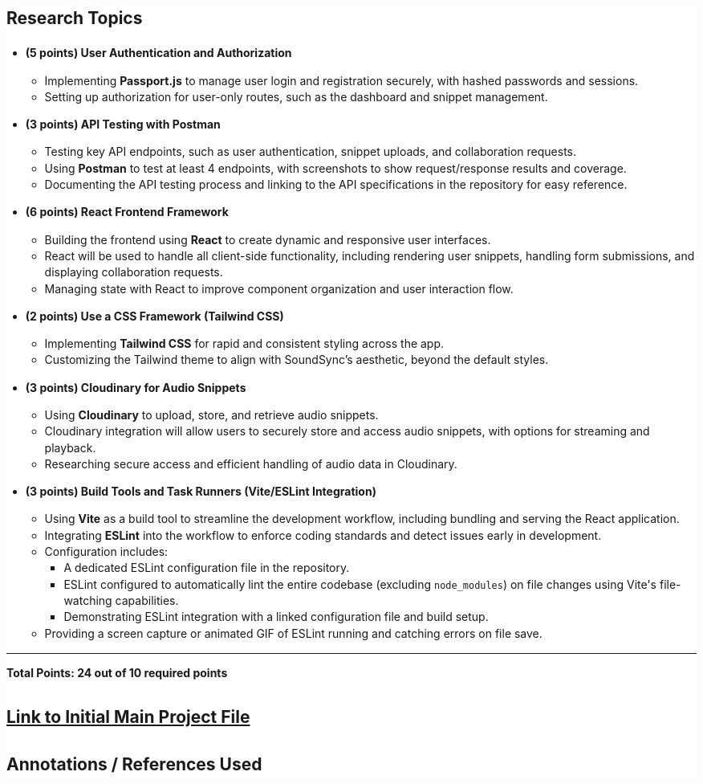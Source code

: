 ## Research Topics

* **(5 points) User Authentication and Authorization**  
  * Implementing **Passport.js** to manage user login and registration securely, with hashed passwords and sessions.  
  * Setting up authorization for user-only routes, such as the dashboard and snippet management.  

* **(3 points) API Testing with Postman**  
  * Testing key API endpoints, such as user authentication, snippet uploads, and collaboration requests.  
  * Using **Postman** to test at least 4 endpoints, with screenshots to show request/response results and coverage.  
  * Documenting the API testing process and linking to the API specifications in the repository for easy reference.  

* **(6 points) React Frontend Framework**  
  * Building the frontend using **React** to create dynamic and responsive user interfaces.  
  * React will be used to handle all client-side functionality, including rendering user snippets, handling form submissions, and displaying collaboration requests.  
  * Managing state with React to improve component organization and user interaction flow.  

* **(2 points) Use a CSS Framework (Tailwind CSS)**  
  * Implementing **Tailwind CSS** for rapid and consistent styling across the app.  
  * Customizing the Tailwind theme to align with SoundSync’s aesthetic, beyond the default styles.  

* **(3 points) Cloudinary for Audio Snippets**  
  * Using **Cloudinary** to upload, store, and retrieve audio snippets.  
  * Cloudinary integration will allow users to securely store and access audio snippets, with options for streaming and playback.  
  * Researching secure access and efficient handling of audio data in Cloudinary.  

* **(3 points) Build Tools and Task Runners (Vite/ESLint Integration)**  
  * Using **Vite** as a build tool to streamline the development workflow, including bundling and serving the React application.  
  * Integrating **ESLint** into the workflow to enforce coding standards and detect issues early in development.  
  * Configuration includes:  
    - A dedicated ESLint configuration file in the repository.  
    - ESLint configured to automatically lint the entire codebase (excluding `node_modules`) on file changes using Vite's file-watching capabilities.  
    - Demonstrating ESLint integration with a linked configuration file and build setup.  
  * Providing a screen capture or animated GIF of ESLint running and catching errors on file save.  

---

**Total Points: 24 out of 10 required points**

## [Link to Initial Main Project File](app.mjs) 


## Annotations / References Used

